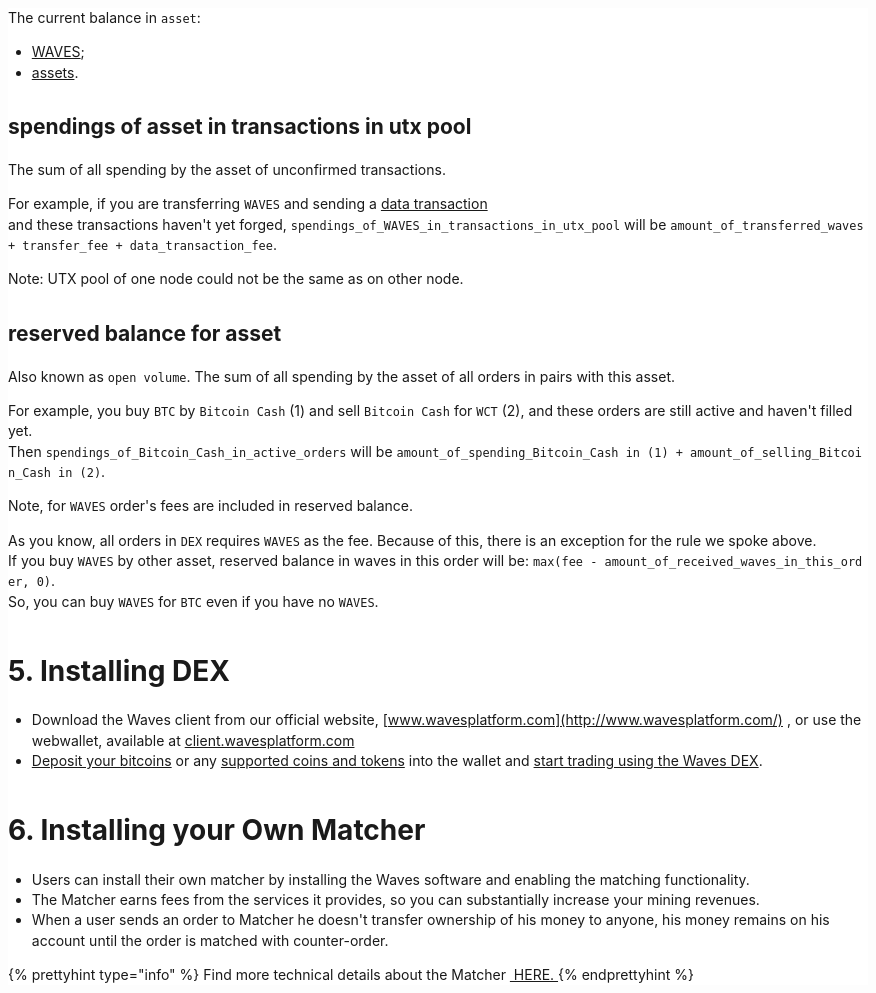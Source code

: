 The current balance in `asset`:

* [WAVES](../development-and-api/node-api/address.md#get-addressesbalanceaddress);
* [assets](../development-and-api/node-api/address.md#get-assetsbalanceaddress).

## spendings of asset in transactions in utx pool

The sum of all spending by the asset of unconfirmed transactions.

For example, if you are transferring `WAVES` and sending a [data transaction](/en/blockchain/transaction-type/data-transaction.md)  
and these transactions haven't yet forged, `spendings_of_WAVES_in_transactions_in_utx_pool` will be `amount_of_transferred_waves + transfer_fee + data_transaction_fee`.

Note: UTX pool of one node could not be the same as on other node.

## reserved balance for asset

Also known as `open volume`. The sum of all spending by the asset of all orders in pairs with this asset.

For example, you buy `BTC` by `Bitcoin Cash` \(1\) and sell `Bitcoin Cash` for `WCT` \(2\), and these orders are still active and haven't filled yet.  
Then `spendings_of_Bitcoin_Cash_in_active_orders` will be `amount_of_spending_Bitcoin_Cash in (1) + amount_of_selling_Bitcoin_Cash in (2)`.

Note, for `WAVES` order's fees are included in reserved balance.

As you know, all orders in `DEX` requires `WAVES` as the fee. Because of this, there is an exception for the rule we spoke above.  
If you buy `WAVES` by other asset, reserved balance in waves in this order will be: `max(fee - amount_of_received_waves_in_this_order, 0)`.  
So, you can buy `WAVES` for `BTC` even if you have no `WAVES`.

# 5. Installing DEX

* Download the Waves client from our official website,
  [www.wavesplatform.com](http://www.wavesplatform.com/)
  , or use the webwallet, available at
  [client.wavesplatform.com](https://dex.wavesplatform.com/)
* [Deposit your bitcoins](/waves-client/transfers-and-gateways/bitcoin-transfers.md) or any [supported coins and tokens](/en/waves-client/wallet-management.md) into the wallet and [start trading using the Waves DEX](/waves-client/waves-dex.md).

# 6. Installing your Own Matcher

* Users can install their own matcher by installing the Waves software and enabling the matching functionality.
* The Matcher earns fees from the services it provides, so you can substantially increase your mining revenues.
* When a user sends an order to Matcher he doesn't transfer ownership of his money to anyone, his money remains on his account until the order is matched with counter-order.

{% prettyhint type="info" %} Find more technical details about the Matcher <a href="/development-and-api/dex-api/matcher.md"> &nbsp;HERE. </a> {% endprettyhint %}
